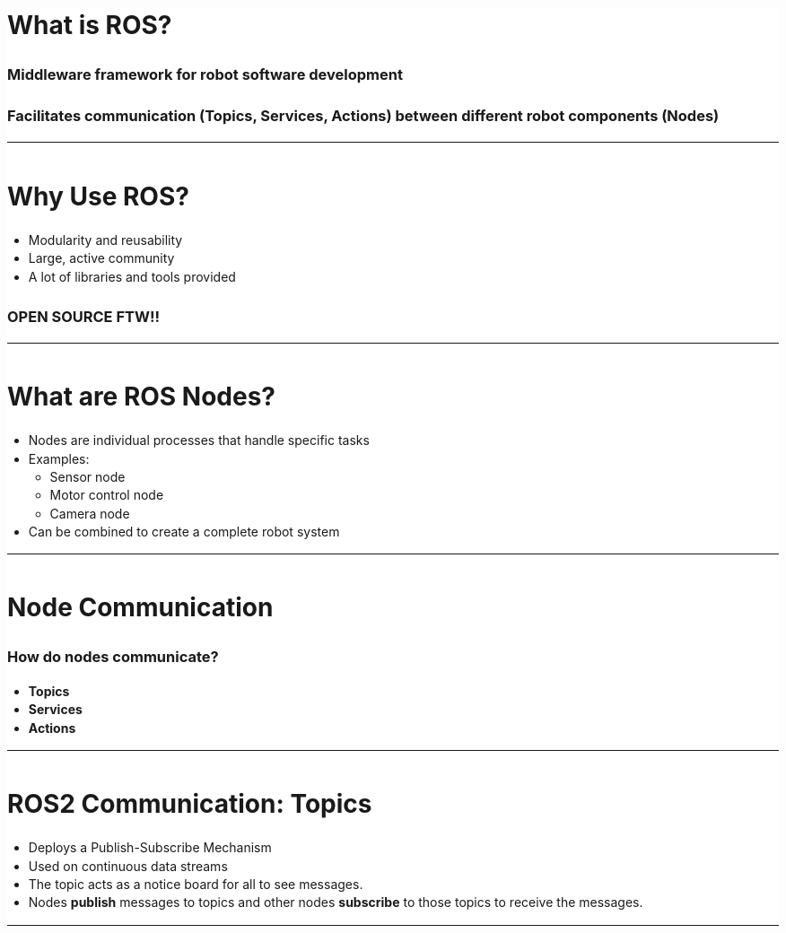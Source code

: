 # What is ROS?

### Middleware framework for robot software development

### Facilitates communication (Topics, Services, Actions) between different robot components (Nodes)

---

# Why Use ROS?

-   Modularity and reusability
-   Large, active community
-   A lot of libraries and tools provided

### OPEN SOURCE FTW!!

---

# What are ROS Nodes?

-   Nodes are individual processes that handle specific tasks
-   Examples:
    -   Sensor node
    -   Motor control node
    -   Camera node
-   Can be combined to create a complete robot system

---

# Node Communication

### How do nodes **communicate**?

-   **Topics**
-   **Services**
-   **Actions**

---

# ROS2 Communication: Topics

-   Deploys a Publish-Subscribe Mechanism
-   Used on continuous data streams
-   The topic acts as a notice board for all to see messages.
-   Nodes **publish** messages to topics and other nodes **subscribe** to those topics to receive the messages.

---